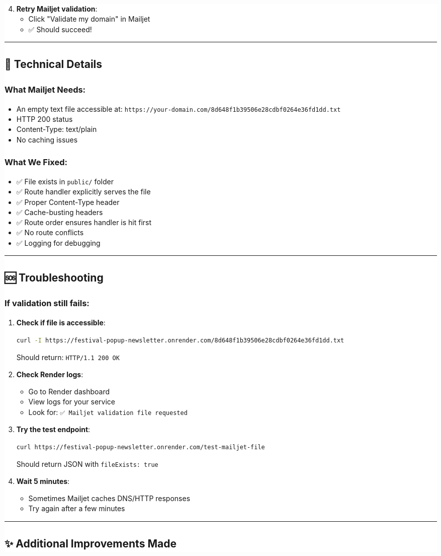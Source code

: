 4. **Retry Mailjet validation**:
   - Click "Validate my domain" in Mailjet
   - ✅ Should succeed!

---

## 📝 Technical Details

### What Mailjet Needs:
- An empty text file accessible at: `https://your-domain.com/8d648f1b39506e28cdbf0264e36fd1dd.txt`
- HTTP 200 status
- Content-Type: text/plain
- No caching issues

### What We Fixed:
- ✅ File exists in `public/` folder
- ✅ Route handler explicitly serves the file
- ✅ Proper Content-Type header
- ✅ Cache-busting headers
- ✅ Route order ensures handler is hit first
- ✅ No route conflicts
- ✅ Logging for debugging

---

## 🆘 Troubleshooting

### If validation still fails:

1. **Check if file is accessible**:
   ```bash
   curl -I https://festival-popup-newsletter.onrender.com/8d648f1b39506e28cdbf0264e36fd1dd.txt
   ```
   Should return: `HTTP/1.1 200 OK`

2. **Check Render logs**:
   - Go to Render dashboard
   - View logs for your service
   - Look for: `✅ Mailjet validation file requested`

3. **Try the test endpoint**:
   ```bash
   curl https://festival-popup-newsletter.onrender.com/test-mailjet-file
   ```
   Should return JSON with `fileExists: true`

4. **Wait 5 minutes**:
   - Sometimes Mailjet caches DNS/HTTP responses
   - Try again after a few minutes

---

## ✨ Additional Improvements Made
